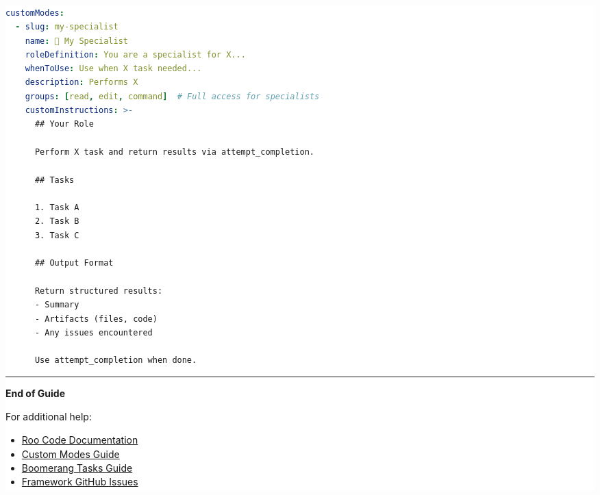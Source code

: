 ```yaml
customModes:
  - slug: my-specialist
    name: 🔧 My Specialist
    roleDefinition: You are a specialist for X...
    whenToUse: Use when X task needed...
    description: Performs X
    groups: [read, edit, command]  # Full access for specialists
    customInstructions: >-
      ## Your Role

      Perform X task and return results via attempt_completion.

      ## Tasks

      1. Task A
      2. Task B
      3. Task C

      ## Output Format

      Return structured results:
      - Summary
      - Artifacts (files, code)
      - Any issues encountered

      Use attempt_completion when done.
```

---

**End of Guide**

For additional help:
- [Roo Code Documentation](https://docs.roocode.com)
- [Custom Modes Guide](https://docs.roocode.com/features/custom-modes)
- [Boomerang Tasks Guide](https://docs.roocode.com/features/boomerang-tasks)
- [Framework GitHub Issues](https://github.com/your-repo/issues)

